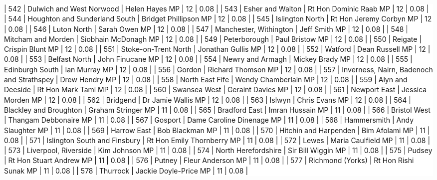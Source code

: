 | 542 | Dulwich and West Norwood | Helen Hayes MP | 12 | 0.08 |
| 543 | Esher and Walton | Rt Hon Dominic Raab MP | 12 | 0.08 |
| 544 | Houghton and Sunderland South | Bridget Phillipson MP | 12 | 0.08 |
| 545 | Islington North | Rt Hon Jeremy Corbyn MP | 12 | 0.08 |
| 546 | Luton North | Sarah Owen MP | 12 | 0.08 |
| 547 | Manchester, Withington | Jeff Smith MP | 12 | 0.08 |
| 548 | Mitcham and Morden | Siobhain McDonagh MP | 12 | 0.08 |
| 549 | Peterborough | Paul Bristow MP | 12 | 0.08 |
| 550 | Reigate | Crispin Blunt MP | 12 | 0.08 |
| 551 | Stoke-on-Trent North | Jonathan Gullis MP | 12 | 0.08 |
| 552 | Watford | Dean Russell MP | 12 | 0.08 |
| 553 | Belfast North | John Finucane MP | 12 | 0.08 |
| 554 | Newry and Armagh | Mickey Brady MP | 12 | 0.08 |
| 555 | Edinburgh South | Ian Murray MP | 12 | 0.08 |
| 556 | Gordon | Richard Thomson MP | 12 | 0.08 |
| 557 | Inverness, Nairn, Badenoch and Strathspey | Drew Hendry MP | 12 | 0.08 |
| 558 | North East Fife | Wendy Chamberlain MP | 12 | 0.08 |
| 559 | Alyn and Deeside | Rt Hon Mark Tami MP | 12 | 0.08 |
| 560 | Swansea West | Geraint Davies MP | 12 | 0.08 |
| 561 | Newport East | Jessica Morden MP | 12 | 0.08 |
| 562 | Bridgend | Dr Jamie Wallis MP | 12 | 0.08 |
| 563 | Islwyn | Chris Evans MP | 12 | 0.08 |
| 564 | Blackley and Broughton | Graham Stringer MP | 11 | 0.08 |
| 565 | Bradford East | Imran Hussain MP | 11 | 0.08 |
| 566 | Bristol West | Thangam Debbonaire MP | 11 | 0.08 |
| 567 | Gosport | Dame Caroline Dinenage MP | 11 | 0.08 |
| 568 | Hammersmith | Andy Slaughter MP | 11 | 0.08 |
| 569 | Harrow East | Bob Blackman MP | 11 | 0.08 |
| 570 | Hitchin and Harpenden | Bim Afolami MP | 11 | 0.08 |
| 571 | Islington South and Finsbury | Rt Hon Emily Thornberry MP | 11 | 0.08 |
| 572 | Lewes | Maria Caulfield MP | 11 | 0.08 |
| 573 | Liverpool, Riverside | Kim Johnson MP | 11 | 0.08 |
| 574 | North Herefordshire | Sir Bill Wiggin MP | 11 | 0.08 |
| 575 | Pudsey | Rt Hon Stuart Andrew MP | 11 | 0.08 |
| 576 | Putney | Fleur Anderson MP | 11 | 0.08 |
| 577 | Richmond (Yorks) | Rt Hon Rishi Sunak MP | 11 | 0.08 |
| 578 | Thurrock | Jackie Doyle-Price MP | 11 | 0.08 |